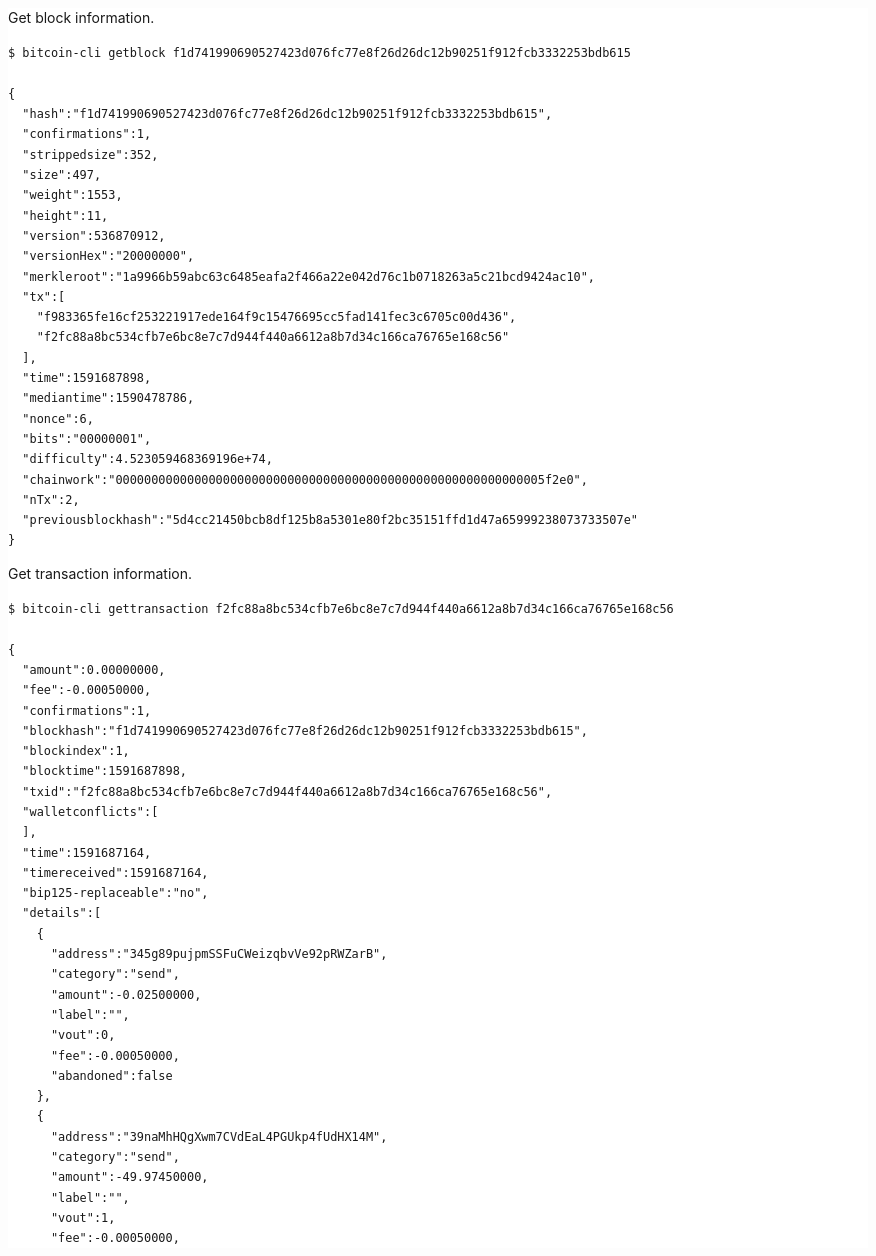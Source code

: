 Get block information.

```shell
$ bitcoin-cli getblock f1d741990690527423d076fc77e8f26d26dc12b90251f912fcb3332253bdb615

{
  "hash":"f1d741990690527423d076fc77e8f26d26dc12b90251f912fcb3332253bdb615",  
  "confirmations":1,
  "strippedsize":352,
  "size":497,
  "weight":1553,
  "height":11,
  "version":536870912,
  "versionHex":"20000000",
  "merkleroot":"1a9966b59abc63c6485eafa2f466a22e042d76c1b0718263a5c21bcd9424ac10",
  "tx":[
    "f983365fe16cf253221917ede164f9c15476695cc5fad141fec3c6705c00d436",
    "f2fc88a8bc534cfb7e6bc8e7c7d944f440a6612a8b7d34c166ca76765e168c56"
  ],
  "time":1591687898,
  "mediantime":1590478786,
  "nonce":6,
  "bits":"00000001",
  "difficulty":4.523059468369196e+74,
  "chainwork":"000000000000000000000000000000000000000000000000000000000005f2e0",
  "nTx":2,
  "previousblockhash":"5d4cc21450bcb8df125b8a5301e80f2bc35151ffd1d47a65999238073733507e"
}
```

Get transaction information.

```shell
$ bitcoin-cli gettransaction f2fc88a8bc534cfb7e6bc8e7c7d944f440a6612a8b7d34c166ca76765e168c56

{
  "amount":0.00000000,
  "fee":-0.00050000,
  "confirmations":1,
  "blockhash":"f1d741990690527423d076fc77e8f26d26dc12b90251f912fcb3332253bdb615",
  "blockindex":1,
  "blocktime":1591687898,
  "txid":"f2fc88a8bc534cfb7e6bc8e7c7d944f440a6612a8b7d34c166ca76765e168c56",
  "walletconflicts":[
  ],
  "time":1591687164,
  "timereceived":1591687164,
  "bip125-replaceable":"no",
  "details":[
    {
      "address":"345g89pujpmSSFuCWeizqbvVe92pRWZarB",
      "category":"send",
      "amount":-0.02500000,
      "label":"",
      "vout":0,
      "fee":-0.00050000,
      "abandoned":false
    },
    {
      "address":"39naMhHQgXwm7CVdEaL4PGUkp4fUdHX14M",
      "category":"send",
      "amount":-49.97450000,
      "label":"",
      "vout":1,
      "fee":-0.00050000,
```
